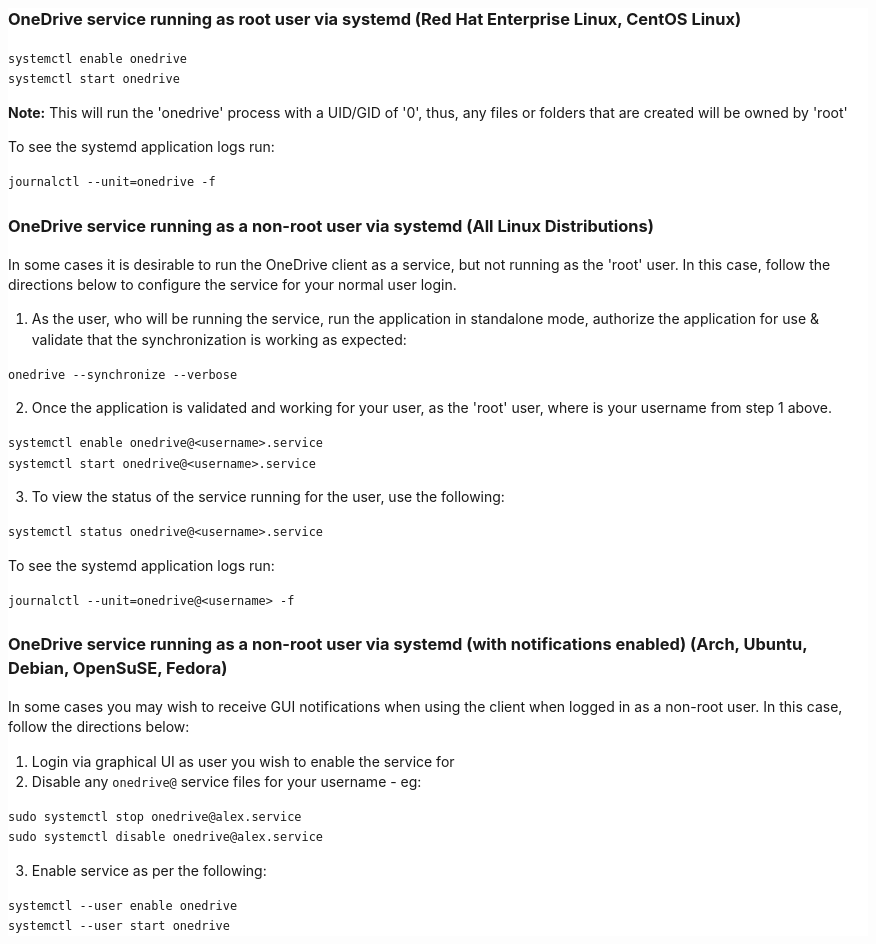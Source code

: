 ### OneDrive service running as root user via systemd (Red Hat Enterprise Linux, CentOS Linux)
```text
systemctl enable onedrive
systemctl start onedrive
```
**Note:** This will run the 'onedrive' process with a UID/GID of '0', thus, any files or folders that are created will be owned by 'root'

To see the systemd application logs run:
```text
journalctl --unit=onedrive -f
```

### OneDrive service running as a non-root user via systemd (All Linux Distributions)
In some cases it is desirable to run the OneDrive client as a service, but not running as the 'root' user. In this case, follow the directions below to configure the service for your normal user login.

1.  As the user, who will be running the service, run the application in standalone mode, authorize the application for use & validate that the synchronization is working as expected:
```text
onedrive --synchronize --verbose
```
2.  Once the application is validated and working for your user, as the 'root' user, where <username> is your username from step 1 above.
```text
systemctl enable onedrive@<username>.service
systemctl start onedrive@<username>.service
```
3.  To view the status of the service running for the user, use the following:
```text
systemctl status onedrive@<username>.service
```

To see the systemd application logs run:
```text
journalctl --unit=onedrive@<username> -f
```

### OneDrive service running as a non-root user via systemd (with notifications enabled) (Arch, Ubuntu, Debian, OpenSuSE, Fedora)
In some cases you may wish to receive GUI notifications when using the client when logged in as a non-root user. In this case, follow the directions below:

1. Login via graphical UI as user you wish to enable the service for
2. Disable any `onedrive@` service files for your username - eg:
```text
sudo systemctl stop onedrive@alex.service
sudo systemctl disable onedrive@alex.service
```
3. Enable service as per the following:
```text
systemctl --user enable onedrive
systemctl --user start onedrive
```
